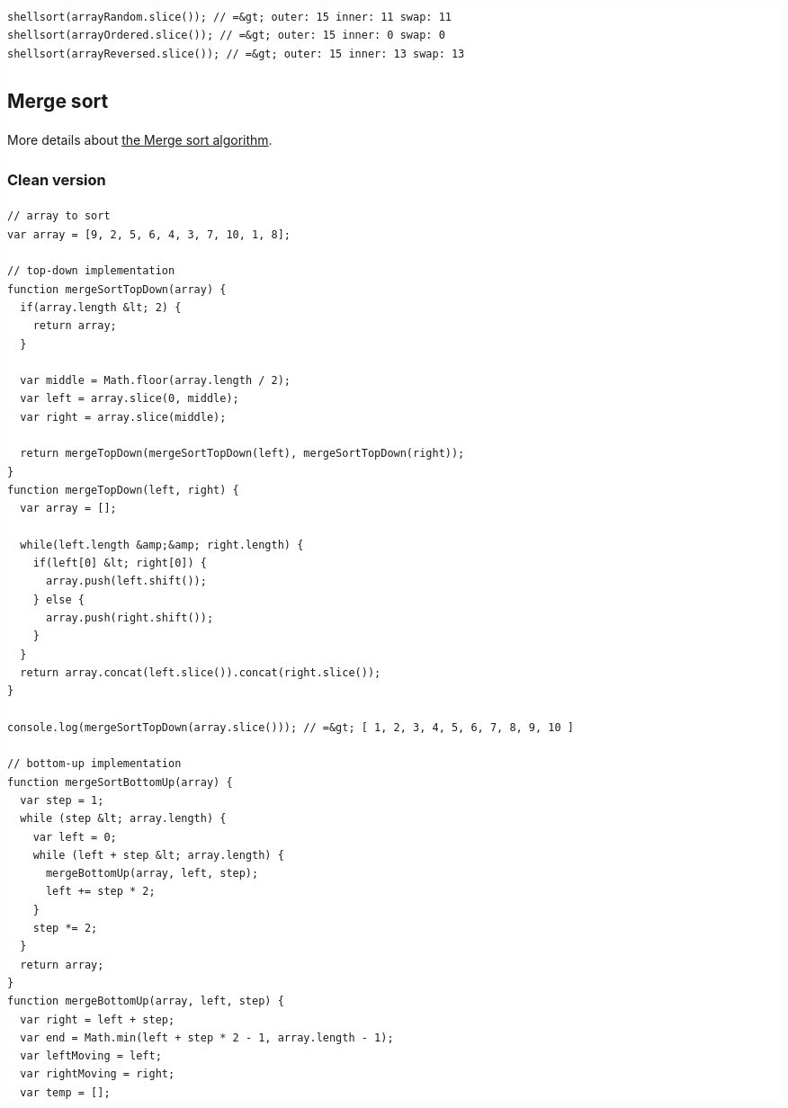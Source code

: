     shellsort(arrayRandom.slice()); // =&gt; outer: 15 inner: 11 swap: 11
    shellsort(arrayOrdered.slice()); // =&gt; outer: 15 inner: 0 swap: 0
    shellsort(arrayReversed.slice()); // =&gt; outer: 15 inner: 13 swap: 13
    

## Merge sort
More details about [the Merge sort algorithm][10].

### Clean version
    
    
    // array to sort
    var array = [9, 2, 5, 6, 4, 3, 7, 10, 1, 8];
    
    // top-down implementation
    function mergeSortTopDown(array) {
      if(array.length &lt; 2) {
        return array;
      }
    
      var middle = Math.floor(array.length / 2);
      var left = array.slice(0, middle);
      var right = array.slice(middle);
    
      return mergeTopDown(mergeSortTopDown(left), mergeSortTopDown(right));
    }
    function mergeTopDown(left, right) {
      var array = [];
    
      while(left.length &amp;&amp; right.length) {
        if(left[0] &lt; right[0]) {
          array.push(left.shift());
        } else {
          array.push(right.shift());
        }
      }
      return array.concat(left.slice()).concat(right.slice());
    }
    
    console.log(mergeSortTopDown(array.slice())); // =&gt; [ 1, 2, 3, 4, 5, 6, 7, 8, 9, 10 ]
    
    // bottom-up implementation
    function mergeSortBottomUp(array) {
      var step = 1;
      while (step &lt; array.length) {
        var left = 0;
        while (left + step &lt; array.length) {
          mergeBottomUp(array, left, step);
          left += step * 2;
        }
        step *= 2;
      }
      return array;
    }
    function mergeBottomUp(array, left, step) {
      var right = left + step;
      var end = Math.min(left + step * 2 - 1, array.length - 1);
      var leftMoving = left;
      var rightMoving = right;
      var temp = [];
    

[1]: http://blog.benoitvallon.com/category/sorting-algorithms-in-javascript
[2]: http://blog.benoitvallon.com/sorting-algorithms-in-javascript/sorting-algorithms-in-javascript
[3]: http://blog.benoitvallon.com/sorting-algorithms-in-javascript/sorting-algorithms-in-javascript-all-the-code
[4]: https://github.com/benoitvallon/computer-science-in-javascript/tree/master/sorting-algorithms-in-javascript
[5]: http://blog.benoitvallon.com/data-structures-in-javascript/data-structures-in-javascript/
[6]: http://blog.benoitvallon.com/sorting-algorithms-in-javascript/the-bubble-sort-algorithm
[7]: http://blog.benoitvallon.com/sorting-algorithms-in-javascript/the-selection-sort-algorithm
[8]: http://blog.benoitvallon.com/sorting-algorithms-in-javascript/the-insertion-sort-algorithm
[9]: http://blog.benoitvallon.com/sorting-algorithms-in-javascript/the-shellsort-algorithm
[10]: http://blog.benoitvallon.com/sorting-algorithms-in-javascript/the-merge-sort-algorithm
[11]: http://blog.benoitvallon.com/sorting-algorithms-in-javascript/the-quicksort-algorithm
[12]: https://disqus.com/?ref_noscript